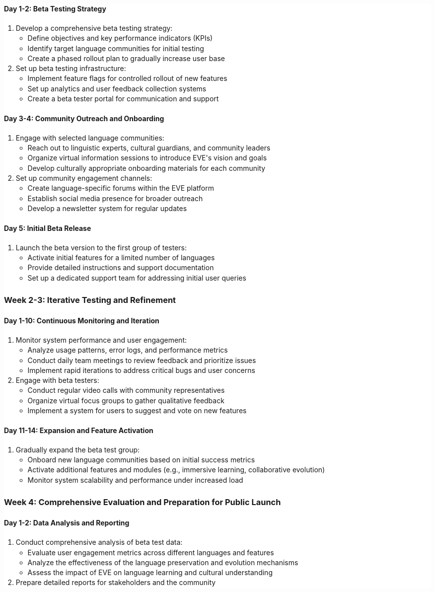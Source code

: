 #### Day 1-2: Beta Testing Strategy
1. Develop a comprehensive beta testing strategy:
   - Define objectives and key performance indicators (KPIs)
   - Identify target language communities for initial testing
   - Create a phased rollout plan to gradually increase user base
2. Set up beta testing infrastructure:
   - Implement feature flags for controlled rollout of new features
   - Set up analytics and user feedback collection systems
   - Create a beta tester portal for communication and support

#### Day 3-4: Community Outreach and Onboarding
1. Engage with selected language communities:
   - Reach out to linguistic experts, cultural guardians, and community leaders
   - Organize virtual information sessions to introduce EVE's vision and goals
   - Develop culturally appropriate onboarding materials for each community
2. Set up community engagement channels:
   - Create language-specific forums within the EVE platform
   - Establish social media presence for broader outreach
   - Develop a newsletter system for regular updates

#### Day 5: Initial Beta Release
1. Launch the beta version to the first group of testers:
   - Activate initial features for a limited number of languages
   - Provide detailed instructions and support documentation
   - Set up a dedicated support team for addressing initial user queries

### Week 2-3: Iterative Testing and Refinement

#### Day 1-10: Continuous Monitoring and Iteration
1. Monitor system performance and user engagement:
   - Analyze usage patterns, error logs, and performance metrics
   - Conduct daily team meetings to review feedback and prioritize issues
   - Implement rapid iterations to address critical bugs and user concerns
2. Engage with beta testers:
   - Conduct regular video calls with community representatives
   - Organize virtual focus groups to gather qualitative feedback
   - Implement a system for users to suggest and vote on new features

#### Day 11-14: Expansion and Feature Activation
1. Gradually expand the beta test group:
   - Onboard new language communities based on initial success metrics
   - Activate additional features and modules (e.g., immersive learning, collaborative evolution)
   - Monitor system scalability and performance under increased load

### Week 4: Comprehensive Evaluation and Preparation for Public Launch

#### Day 1-2: Data Analysis and Reporting
1. Conduct comprehensive analysis of beta test data:
   - Evaluate user engagement metrics across different languages and features
   - Analyze the effectiveness of the language preservation and evolution mechanisms
   - Assess the impact of EVE on language learning and cultural understanding
2. Prepare detailed reports for stakeholders and the community

